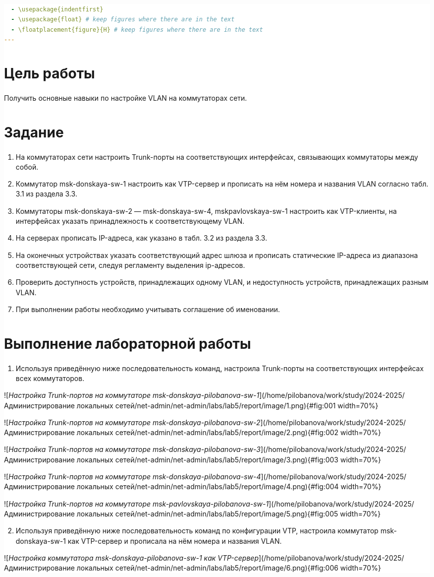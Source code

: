 ```yaml
  - \usepackage{indentfirst}
  - \usepackage{float} # keep figures where there are in the text
  - \floatplacement{figure}{H} # keep figures where there are in the text
---
```


# Цель работы

Получить основные навыки по настройке VLAN на коммутаторах сети.

# Задание

1. На коммутаторах сети настроить Trunk-порты на соответствующих интерфейсах, связывающих коммутаторы между
собой.

2. Коммутатор msk-donskaya-sw-1 настроить как VTP-сервер и прописать на нём номера и названия VLAN согласно табл. 3.1 из раздела 3.3.

3. Коммутаторы msk-donskaya-sw-2 — msk-donskaya-sw-4, mskpavlovskaya-sw-1 настроить как VTP-клиенты, на интерфейсах указать принадлежность к соответствующему VLAN.

4. На серверах прописать IP-адреса, как указано в табл. 3.2 из раздела 3.3.

5. На оконечных устройствах указать соответствующий адрес шлюза и прописать статические IP-адреса из диапазона соответствующей сети, следуя регламенту выделения ip-адресов.

6. Проверить доступность устройств, принадлежащих одному VLAN, и недоступность устройств, принадлежащих разным VLAN.

7. При выполнении работы необходимо учитывать соглашение об именовании.

# Выполнение лабораторной работы

1. Используя приведённую ниже последовательность команд, настроила Trunk-порты на соответствующих интерфейсах всех коммутаторов.

![*Настройка Trunk-портов на коммутаторе msk-donskaya-pilobanova-sw-1*](/home/pilobanova/work/study/2024-2025/Администрирование локальных сетей/net-admin/net-admin/labs/lab5/report/image/1.png){#fig:001 width=70%}

![*Настройка Trunk-портов на коммутаторе msk-donskaya-pilobanova-sw-2*](/home/pilobanova/work/study/2024-2025/Администрирование локальных сетей/net-admin/net-admin/labs/lab5/report/image/2.png){#fig:002 width=70%}

![*Настройка Trunk-портов на коммутаторе msk-donskaya-pilobanova-sw-3*](/home/pilobanova/work/study/2024-2025/Администрирование локальных сетей/net-admin/net-admin/labs/lab5/report/image/3.png){#fig:003 width=70%}

![*Настройка Trunk-портов на коммутаторе msk-donskaya-pilobanova-sw-4*](/home/pilobanova/work/study/2024-2025/Администрирование локальных сетей/net-admin/net-admin/labs/lab5/report/image/4.png){#fig:004 width=70%}

![*Настройка Trunk-портов на коммутаторе msk-pavlovskaya-pilobanova-sw-1*](/home/pilobanova/work/study/2024-2025/Администрирование локальных сетей/net-admin/net-admin/labs/lab5/report/image/5.png){#fig:005 width=70%}

2. Используя приведённую ниже последовательность команд по конфигурации VTP, настроила коммутатор msk-donskaya-sw-1 как VTP-сервер и прописала на нём номера и названия VLAN.

![*Настройка коммутатора msk-donskaya-pilobanova-sw-1 как VTP-сервер*](/home/pilobanova/work/study/2024-2025/Администрирование локальных сетей/net-admin/net-admin/labs/lab5/report/image/6.png){#fig:006 width=70%}
